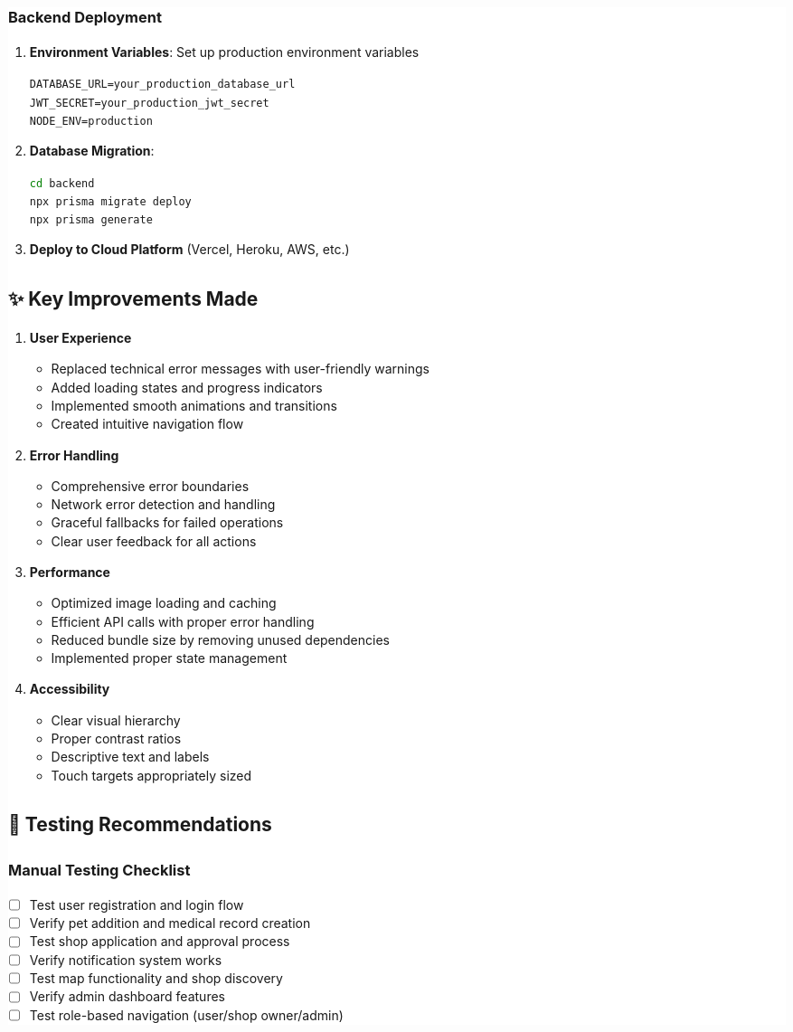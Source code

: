 ### Backend Deployment
1. **Environment Variables**: Set up production environment variables
   ```env
   DATABASE_URL=your_production_database_url
   JWT_SECRET=your_production_jwt_secret
   NODE_ENV=production
   ```
2. **Database Migration**:
   ```bash
   cd backend
   npx prisma migrate deploy
   npx prisma generate
   ```
3. **Deploy to Cloud Platform** (Vercel, Heroku, AWS, etc.)

## ✨ **Key Improvements Made**

1. **User Experience**
   - Replaced technical error messages with user-friendly warnings
   - Added loading states and progress indicators
   - Implemented smooth animations and transitions
   - Created intuitive navigation flow

2. **Error Handling**
   - Comprehensive error boundaries
   - Network error detection and handling
   - Graceful fallbacks for failed operations
   - Clear user feedback for all actions

3. **Performance**
   - Optimized image loading and caching
   - Efficient API calls with proper error handling
   - Reduced bundle size by removing unused dependencies
   - Implemented proper state management

4. **Accessibility**
   - Clear visual hierarchy
   - Proper contrast ratios
   - Descriptive text and labels
   - Touch targets appropriately sized

## 🧪 **Testing Recommendations**

### Manual Testing Checklist
- [ ] Test user registration and login flow
- [ ] Verify pet addition and medical record creation
- [ ] Test shop application and approval process
- [ ] Verify notification system works
- [ ] Test map functionality and shop discovery
- [ ] Verify admin dashboard features
- [ ] Test role-based navigation (user/shop owner/admin)
